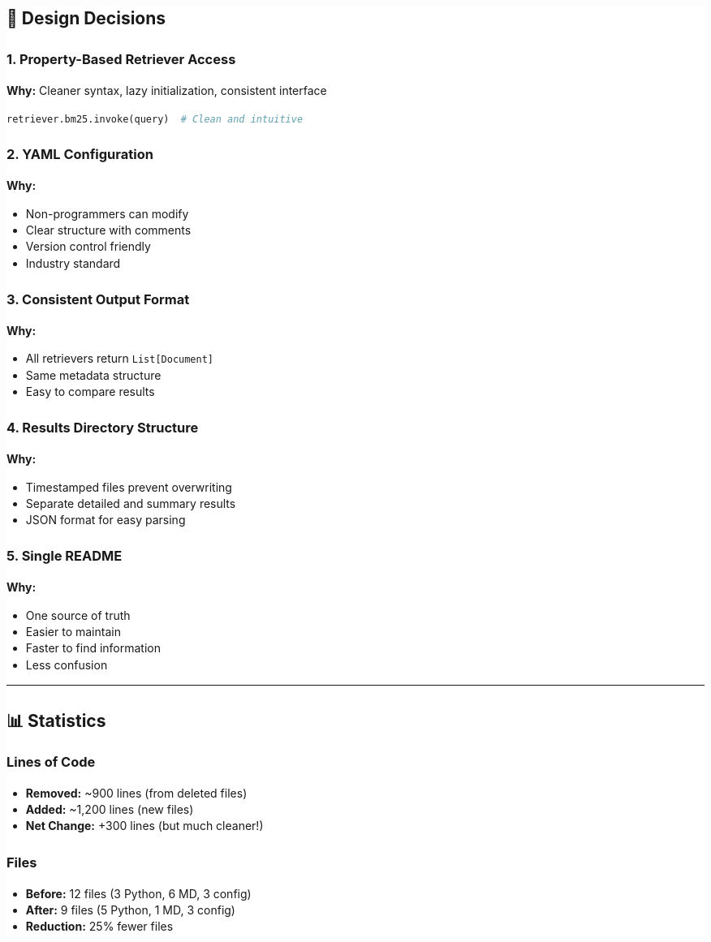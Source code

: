 
## 🎨 Design Decisions

### 1. Property-Based Retriever Access
**Why:** Cleaner syntax, lazy initialization, consistent interface
```python
retriever.bm25.invoke(query)  # Clean and intuitive
```

### 2. YAML Configuration
**Why:** 
- Non-programmers can modify
- Clear structure with comments
- Version control friendly
- Industry standard

### 3. Consistent Output Format
**Why:**
- All retrievers return `List[Document]`
- Same metadata structure
- Easy to compare results

### 4. Results Directory Structure
**Why:**
- Timestamped files prevent overwriting
- Separate detailed and summary results
- JSON format for easy parsing

### 5. Single README
**Why:**
- One source of truth
- Easier to maintain
- Faster to find information
- Less confusion

---

## 📊 Statistics

### Lines of Code
- **Removed:** ~900 lines (from deleted files)
- **Added:** ~1,200 lines (new files)
- **Net Change:** +300 lines (but much cleaner!)

### Files
- **Before:** 12 files (3 Python, 6 MD, 3 config)
- **After:** 9 files (5 Python, 1 MD, 3 config)
- **Reduction:** 25% fewer files
